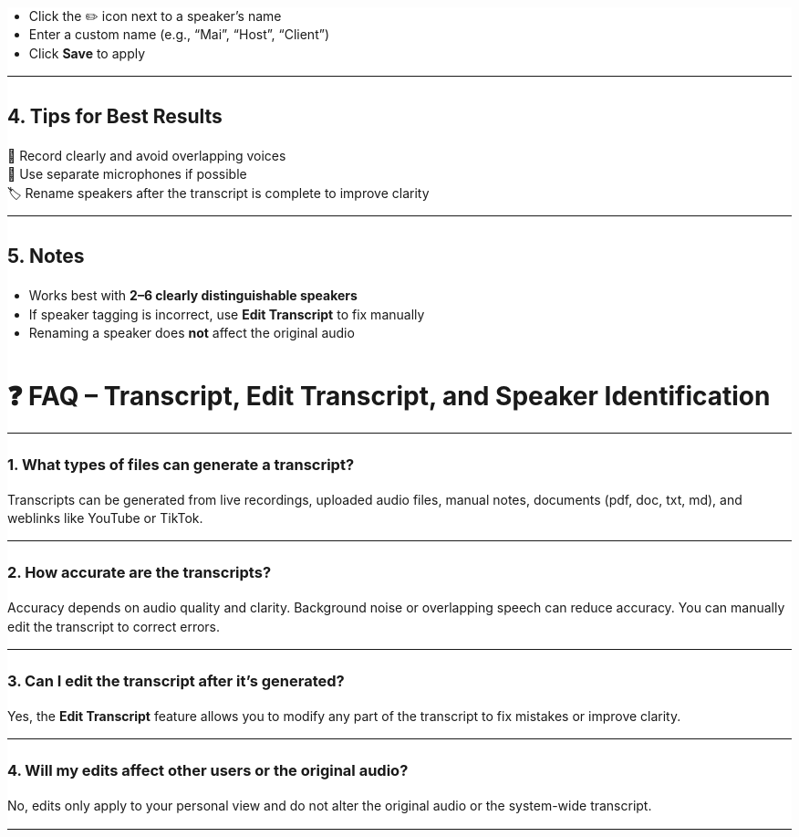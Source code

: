 - Click the ✏️ icon next to a speaker’s name
- Enter a custom name (e.g., “Mai”, “Host”, “Client”)
- Click **Save** to apply

---

## 4. Tips for Best Results

🧍 Record clearly and avoid overlapping voices  
🎤 Use separate microphones if possible  
🏷️ Rename speakers after the transcript is complete to improve clarity

---

## 5. Notes

- Works best with **2–6 clearly distinguishable speakers**
- If speaker tagging is incorrect, use **Edit Transcript** to fix manually
- Renaming a speaker does **not** affect the original audio

# ❓ FAQ – Transcript, Edit Transcript, and Speaker Identification

---

### 1. What types of files can generate a transcript?

Transcripts can be generated from live recordings, uploaded audio files, manual notes, documents (pdf, doc, txt, md), and weblinks like YouTube or TikTok.

---

### 2. How accurate are the transcripts?

Accuracy depends on audio quality and clarity. Background noise or overlapping speech can reduce accuracy. You can manually edit the transcript to correct errors.

---

### 3. Can I edit the transcript after it’s generated?

Yes, the **Edit Transcript** feature allows you to modify any part of the transcript to fix mistakes or improve clarity.

---

### 4. Will my edits affect other users or the original audio?

No, edits only apply to your personal view and do not alter the original audio or the system-wide transcript.

---
